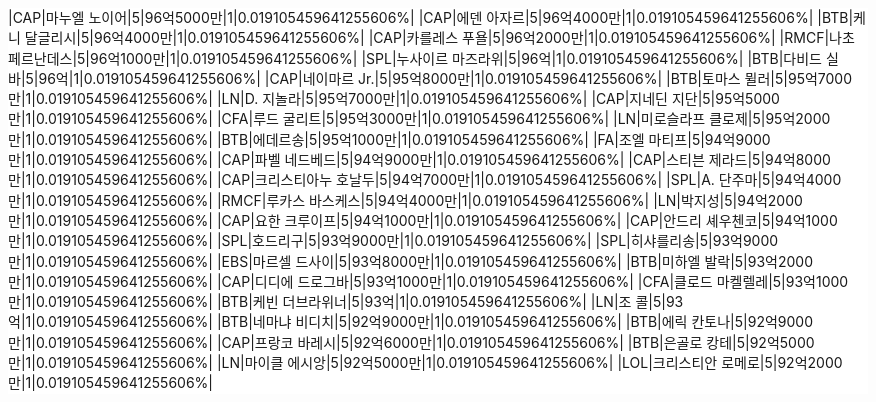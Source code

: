 |CAP|마누엘 노이어|5|96억5000만|1|0.019105459641255606%|
|CAP|에덴 아자르|5|96억4000만|1|0.019105459641255606%|
|BTB|케니 달글리시|5|96억4000만|1|0.019105459641255606%|
|CAP|카를레스 푸욜|5|96억2000만|1|0.019105459641255606%|
|RMCF|나초 페르난데스|5|96억1000만|1|0.019105459641255606%|
|SPL|누사이르 마즈라위|5|96억|1|0.019105459641255606%|
|BTB|다비드 실바|5|96억|1|0.019105459641255606%|
|CAP|네이마르 Jr.|5|95억8000만|1|0.019105459641255606%|
|BTB|토마스 뮐러|5|95억7000만|1|0.019105459641255606%|
|LN|D. 지놀라|5|95억7000만|1|0.019105459641255606%|
|CAP|지네딘 지단|5|95억5000만|1|0.019105459641255606%|
|CFA|루드 굴리트|5|95억3000만|1|0.019105459641255606%|
|LN|미로슬라프 클로제|5|95억2000만|1|0.019105459641255606%|
|BTB|에데르송|5|95억1000만|1|0.019105459641255606%|
|FA|조엘 마티프|5|94억9000만|1|0.019105459641255606%|
|CAP|파벨 네드베드|5|94억9000만|1|0.019105459641255606%|
|CAP|스티븐 제라드|5|94억8000만|1|0.019105459641255606%|
|CAP|크리스티아누 호날두|5|94억7000만|1|0.019105459641255606%|
|SPL|A. 단주마|5|94억4000만|1|0.019105459641255606%|
|RMCF|루카스 바스케스|5|94억4000만|1|0.019105459641255606%|
|LN|박지성|5|94억2000만|1|0.019105459641255606%|
|CAP|요한 크루이프|5|94억1000만|1|0.019105459641255606%|
|CAP|안드리 셰우첸코|5|94억1000만|1|0.019105459641255606%|
|SPL|호드리구|5|93억9000만|1|0.019105459641255606%|
|SPL|히샤를리송|5|93억9000만|1|0.019105459641255606%|
|EBS|마르셀 드사이|5|93억8000만|1|0.019105459641255606%|
|BTB|미하엘 발락|5|93억2000만|1|0.019105459641255606%|
|CAP|디디에 드로그바|5|93억1000만|1|0.019105459641255606%|
|CFA|클로드 마켈렐레|5|93억1000만|1|0.019105459641255606%|
|BTB|케빈 더브라위너|5|93억|1|0.019105459641255606%|
|LN|조 콜|5|93억|1|0.019105459641255606%|
|BTB|네마냐 비디치|5|92억9000만|1|0.019105459641255606%|
|BTB|에릭 칸토나|5|92억9000만|1|0.019105459641255606%|
|CAP|프랑코 바레시|5|92억6000만|1|0.019105459641255606%|
|BTB|은골로 캉테|5|92억5000만|1|0.019105459641255606%|
|LN|마이클 에시앙|5|92억5000만|1|0.019105459641255606%|
|LOL|크리스티안 로메로|5|92억2000만|1|0.019105459641255606%|